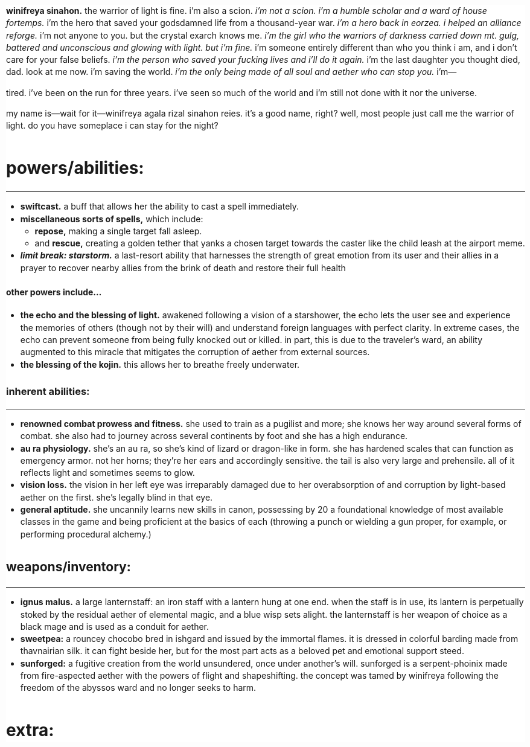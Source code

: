 **winifreya sinahon.** the warrior of light is fine. i’m also a scion. *i’m not a scion. i’m a humble scholar and a ward of house fortemps.* i’m the hero that saved your godsdamned life from a thousand-year war. *i’m a hero back in eorzea. i helped an alliance reforge.* i’m not anyone to you. but the crystal exarch knows me. *i’m the girl who the warriors of darkness carried down mt. gulg, battered and unconscious and glowing with light. but i’m fine.* i’m someone entirely different than who you think i am, and i don’t care for your false beliefs. *i’m the person who saved your fucking lives and i’ll do it again.* i’m the last daughter you thought died, dad. look at me now. i’m saving the world. *i’m the only being made of all soul and aether who can stop you.* i’m—

tired. i’ve been on the run for three years. i’ve seen so much of the world and i’m still not done with it nor the universe.

my name is—wait for it—winifreya agala rizal sinahon reies. it’s a good name, right? well, most people just call me the warrior of light. do you have someplace i can stay for the night?
# powers/abilities:
- - -
- **swiftcast.** a buff that allows her the ability to cast a spell immediately.
- **miscellaneous sorts of spells,** which include:
    - **repose,** making a single target fall asleep.
    - and **rescue,** creating a golden tether that yanks a chosen target towards the caster like the child leash at the airport meme.
- ***limit break: starstorm.*** a last-resort ability that harnesses the strength of great emotion from its user and their allies in a prayer to recover nearby allies from the brink of death and restore their full health
#### other powers include…
- **the echo and the blessing of light.** awakened following a vision of a starshower, the echo lets the user see and experience the memories of others (though not by their will) and understand foreign languages with perfect clarity. In extreme cases, the echo can prevent someone from being fully knocked out or killed. in part, this is due to the traveler’s ward, an ability augmented to this miracle that mitigates the corruption of aether from external sources.
- **the blessing of the kojin.** this allows her to breathe freely underwater.
### inherent abilities:
---
- **renowned combat prowess and fitness.** she used to train as a pugilist and more; she knows her way around several forms of combat. she also had to journey across several continents by foot and she has a high endurance.
- **au ra physiology.** she’s an au ra, so she’s kind of lizard or dragon-like in form. she has hardened scales that can function as emergency armor. not her horns; they’re her ears and accordingly sensitive. the tail is also very large and prehensile. all of it reflects light and sometimes seems to glow.
- **vision loss.** the vision in her left eye was irreparably damaged due to her overabsorption of and corruption by light-based aether on the first. she’s legally blind in that eye.
- **general aptitude.** she uncannily learns new skills in canon, possessing by 20 a foundational knowledge of most available classes in the game and being proficient at the basics of each (throwing a punch or wielding a gun proper, for example, or performing procedural alchemy.)
## weapons/inventory:
---
- **ignus malus.** a large lanternstaff: an iron staff with a lantern hung at one end. when the staff is in use, its lantern is perpetually stoked by the residual aether of elemental magic, and a blue wisp sets alight. the lanternstaff is her weapon of choice as a black mage and is used as a conduit for aether.
- **sweetpea:** a rouncey chocobo bred in ishgard and issued by the immortal flames. it is dressed in colorful barding made from thavnairian silk. it can fight beside her, but for the most part acts as a beloved pet and emotional support steed.
- **sunforged:** a fugitive creation from the world unsundered, once under another’s will. sunforged is a serpent-phoinix made from fire-aspected aether with the powers of flight and shapeshifting. the concept was tamed by winifreya following the freedom of the abyssos ward and no longer seeks to harm.
# extra: